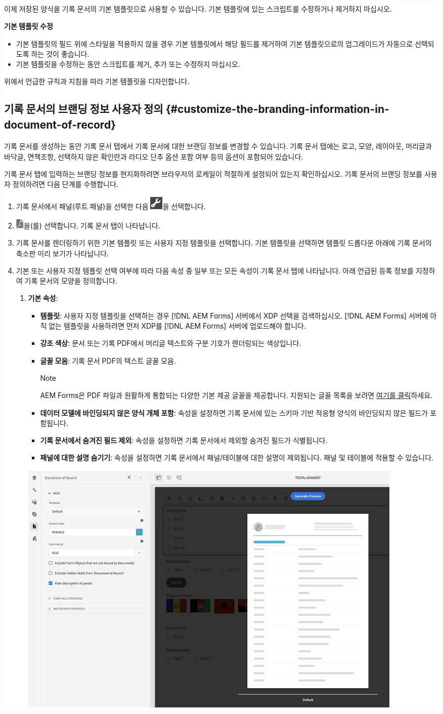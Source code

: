 이제 저장된 양식을 기록 문서의 기본 템플릿으로 사용할 수 있습니다. 기본 템플릿에 있는 스크립트를 수정하거나 제거하지 마십시오.

**기본 템플릿 수정**

* 기본 템플릿의 필드 위에 스타일을 적용하지 않을 경우 기본 템플릿에서 해당 필드를 제거하여 기본 템플릿으로의 업그레이드가 자동으로 선택되도록 하는 것이 좋습니다.
* 기본 템플릿을 수정하는 동안 스크립트를 제거, 추가 또는 수정하지 마십시오.

위에서 언급한 규칙과 지침을 따라 기본 템플릿을 디자인합니다.

## 기록 문서의 브랜딩 정보 사용자 정의 {#customize-the-branding-information-in-document-of-record}

기록 문서를 생성하는 동안 기록 문서 탭에서 기록 문서에 대한 브랜딩 정보를 변경할 수 있습니다. 기록 문서 탭에는 로고, 모양, 레이아웃, 머리글과 바닥글, 면책조항, 선택하지 않은 확인란과 라디오 단추 옵션 포함 여부 등의 옵션이 포함되어 있습니다.

기록 문서 탭에 입력하는 브랜딩 정보를 현지화하려면 브라우저의 로케일이 적절하게 설정되어 있는지 확인하십시오. 기록 문서의 브랜딩 정보를 사용자 정의하려면 다음 단계를 수행합니다.

1. 기록 문서에서 패널(루트 패널)을 선택한 다음 ![구성](assets/configure.png)을 선택합니다.
1. ![dortab](assets/dortab.png)을(를) 선택합니다. 기록 문서 탭이 나타납니다.
1. 기록 문서를 렌더링하기 위한 기본 템플릿 또는 사용자 지정 템플릿을 선택합니다. 기본 템플릿을 선택하면 템플릿 드롭다운 아래에 기록 문서의 축소판 미리 보기가 나타납니다.
1. 기본 또는 사용자 지정 템플릿 선택 여부에 따라 다음 속성 중 일부 또는 모든 속성이 기록 문서 탭에 나타납니다. 아래 언급된 등록 정보를 지정하여 기록 문서의 모양을 정의합니다.

   1. **기본 속성**:
      * **템플릿**: 사용자 지정 템플릿을 선택하는 경우 [!DNL AEM Forms] 서버에서 XDP 선택을 검색하십시오. [!DNL AEM Forms] 서버에 아직 없는 템플릿을 사용하려면 먼저 XDP를 [!DNL AEM Forms] 서버에 업로드해야 합니다.
      * **강조 색상**: 문서 또는 기록 PDF에서 머리글 텍스트와 구분 기호가 렌더링되는 색상입니다.
      * **글꼴 모음**: 기록 문서 PDF의 텍스트 글꼴 모음.

        >[!NOTE]
        >
        > AEM Forms은 PDF 파일과 원활하게 통합되는 다양한 기본 제공 글꼴을 제공합니다. 지원되는 글꼴 목록을 보려면 [여기를 클릭](/help/forms/supported-out-of-the-box-fonts.md)하세요.

      * **데이터 모델에 바인딩되지 않은 양식 개체 포함**: 속성을 설정하면 기록 문서에 있는 스키마 기반 적응형 양식의 바인딩되지 않은 필드가 포함됩니다.
      * **기록 문서에서 숨겨진 필드 제외**: 속성을 설정하면 기록 문서에서 제외할 숨겨진 필드가 식별됩니다.
      * **패널에 대한 설명 숨기기**: 속성을 설정하면 기록 문서에서 패널/테이블에 대한 설명이 제외됩니다. 패널 및 테이블에 적용할 수 있습니다.

      ![기본 속성](/help/forms/assets/basicpropertiesdor.png)
